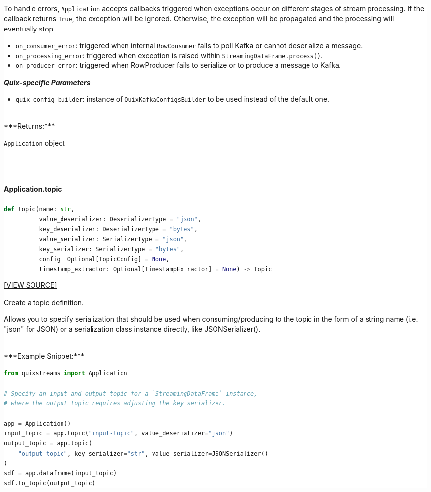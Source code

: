 To handle errors, `Application` accepts callbacks triggered when
    exceptions occur on different stages of stream processing. If the callback
    returns `True`, the exception will be ignored. Otherwise, the exception
    will be propagated and the processing will eventually stop.
- `on_consumer_error`: triggered when internal `RowConsumer` fails to poll
Kafka or cannot deserialize a message.
- `on_processing_error`: triggered when exception is raised within
`StreamingDataFrame.process()`.
- `on_producer_error`: triggered when RowProducer fails to serialize
or to produce a message to Kafka.


***Quix-specific Parameters***
- `quix_config_builder`: instance of `QuixKafkaConfigsBuilder` to be used
instead of the default one.


<br>
***Returns:***

`Application` object

<a id="quixstreams.app.Application.topic"></a>

<br><br>

#### Application.topic

```python
def topic(name: str,
          value_deserializer: DeserializerType = "json",
          key_deserializer: DeserializerType = "bytes",
          value_serializer: SerializerType = "json",
          key_serializer: SerializerType = "bytes",
          config: Optional[TopicConfig] = None,
          timestamp_extractor: Optional[TimestampExtractor] = None) -> Topic
```

[[VIEW SOURCE]](https://github.com/quixio/quix-streams/blob/6e3708282d2d86cc3c10e09bbb5d7fb95b89fc8b/quixstreams/app.py#L390)

Create a topic definition.

Allows you to specify serialization that should be used when consuming/producing
to the topic in the form of a string name (i.e. "json" for JSON) or a
serialization class instance directly, like JSONSerializer().



<br>
***Example Snippet:***

```python
from quixstreams import Application

# Specify an input and output topic for a `StreamingDataFrame` instance,
# where the output topic requires adjusting the key serializer.

app = Application()
input_topic = app.topic("input-topic", value_deserializer="json")
output_topic = app.topic(
    "output-topic", key_serializer="str", value_serializer=JSONSerializer()
)
sdf = app.dataframe(input_topic)
sdf.to_topic(output_topic)
```
